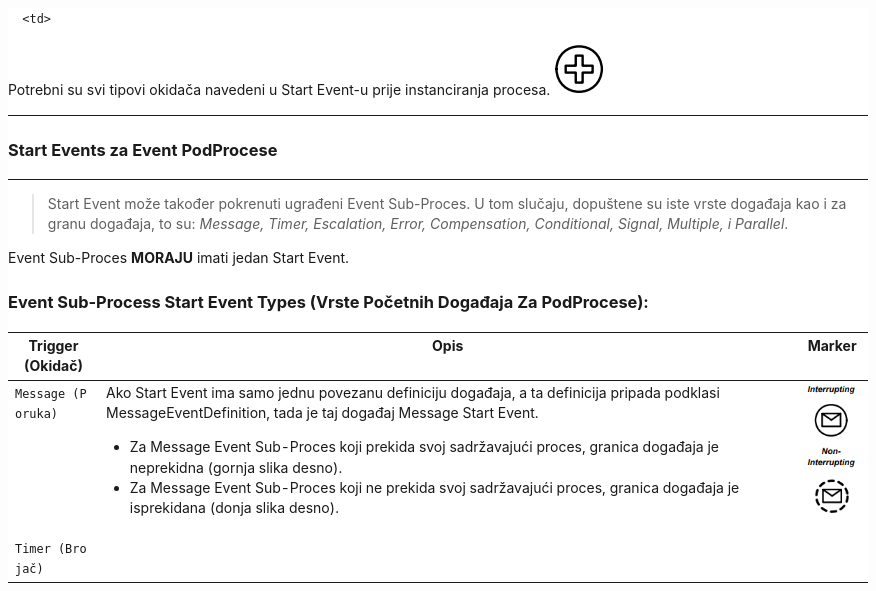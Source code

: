       <td>
 Potrebni su svi tipovi okidača navedeni u Start Event-u prije instanciranja procesa.
      </td>
      <td>
      <img src="Images/start_event_7.png">
      </td>      
    </tr>
  </tbody>
</table>

---

### Start Events za Event PodProcese

---

> Start Event može također pokrenuti ugrađeni Event Sub-Proces. U tom slučaju, dopuštene su iste vrste događaja kao i za granu događaja, to su: *Message, Timer, Escalation, Error, Compensation, Conditional, Signal, Multiple, i Parallel*. 

Event Sub-Proces **MORAJU** imati jedan Start Event.

### Event Sub-Process Start Event Types (Vrste Početnih Događaja Za PodProcese):

<table>
  <thead>
    <tr>
      <th>Trigger (Okidač)</th>
      <th>Opis</th>
      <th>Marker</th>
    </tr>
  </thead>
  <tbody>
    <tr>
      <td><code>Message (Poruka)</code></td>
      <td>
Ako Start Event ima samo jednu povezanu definiciju događaja, a ta definicija pripada podklasi MessageEventDefinition, tada je taj događaj Message Start Event.

- Za Message Event Sub-Proces koji prekida svoj sadržavajući proces, granica događaja je neprekidna (gornja slika desno). 
- Za Message Event Sub-Proces koji ne prekida svoj sadržavajući proces, granica događaja je isprekidana (donja slika desno).
      </td>
      <td>
      <img src="Images/start_event_8.png">
      </td>      
    </tr>
    <tr>
      <td><code>Timer (Brojač)</code></td>